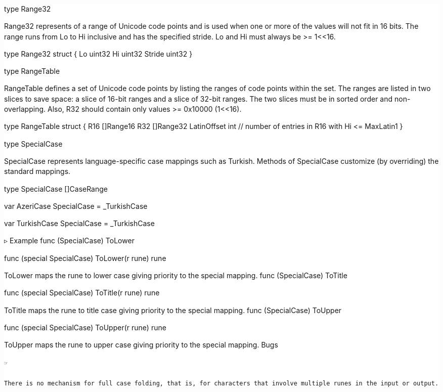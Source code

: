 type Range32

Range32 represents of a range of Unicode code points and is used when one or more of the values will not fit in 16 bits. The range runs from Lo to Hi inclusive and has the specified stride. Lo and Hi must always be >= 1<<16.

type Range32 struct {
        Lo     uint32
        Hi     uint32
        Stride uint32
}

type RangeTable

RangeTable defines a set of Unicode code points by listing the ranges of code points within the set. The ranges are listed in two slices to save space: a slice of 16-bit ranges and a slice of 32-bit ranges. The two slices must be in sorted order and non-overlapping. Also, R32 should contain only values >= 0x10000 (1<<16).

type RangeTable struct {
        R16         []Range16
        R32         []Range32
        LatinOffset int // number of entries in R16 with Hi <= MaxLatin1
}

type SpecialCase

SpecialCase represents language-specific case mappings such as Turkish. Methods of SpecialCase customize (by overriding) the standard mappings.

type SpecialCase []CaseRange

var AzeriCase SpecialCase = _TurkishCase

var TurkishCase SpecialCase = _TurkishCase

▹ Example
func (SpecialCase) ToLower

func (special SpecialCase) ToLower(r rune) rune

ToLower maps the rune to lower case giving priority to the special mapping.
func (SpecialCase) ToTitle

func (special SpecialCase) ToTitle(r rune) rune

ToTitle maps the rune to title case giving priority to the special mapping.
func (SpecialCase) ToUpper

func (special SpecialCase) ToUpper(r rune) rune

ToUpper maps the rune to upper case giving priority to the special mapping.
Bugs

    ☞

    There is no mechanism for full case folding, that is, for characters that involve multiple runes in the input or output.
